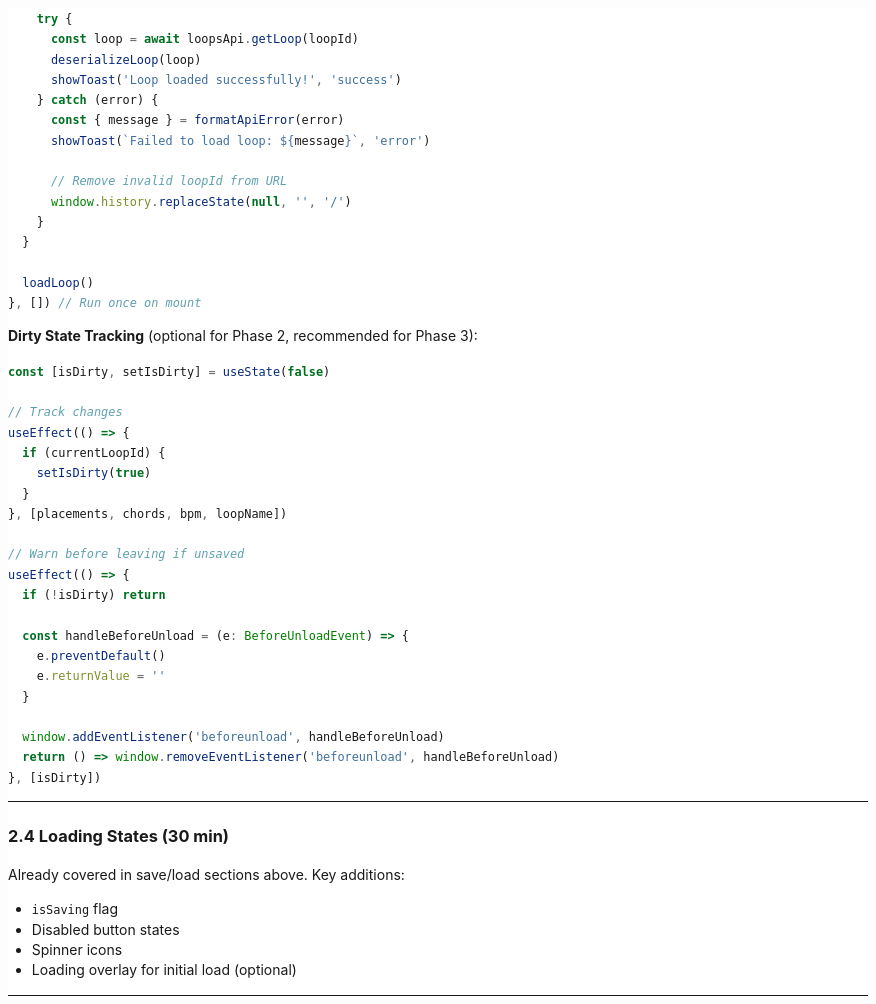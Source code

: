 ```typescript
    try {
      const loop = await loopsApi.getLoop(loopId)
      deserializeLoop(loop)
      showToast('Loop loaded successfully!', 'success')
    } catch (error) {
      const { message } = formatApiError(error)
      showToast(`Failed to load loop: ${message}`, 'error')

      // Remove invalid loopId from URL
      window.history.replaceState(null, '', '/')
    }
  }

  loadLoop()
}, []) // Run once on mount
```

**Dirty State Tracking** (optional for Phase 2, recommended for Phase 3):
```typescript
const [isDirty, setIsDirty] = useState(false)

// Track changes
useEffect(() => {
  if (currentLoopId) {
    setIsDirty(true)
  }
}, [placements, chords, bpm, loopName])

// Warn before leaving if unsaved
useEffect(() => {
  if (!isDirty) return

  const handleBeforeUnload = (e: BeforeUnloadEvent) => {
    e.preventDefault()
    e.returnValue = ''
  }

  window.addEventListener('beforeunload', handleBeforeUnload)
  return () => window.removeEventListener('beforeunload', handleBeforeUnload)
}, [isDirty])
```

---

### 2.4 Loading States (30 min)

Already covered in save/load sections above. Key additions:
- `isSaving` flag
- Disabled button states
- Spinner icons
- Loading overlay for initial load (optional)

---